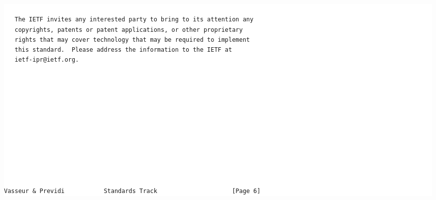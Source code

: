 ``` newpage

   The IETF invites any interested party to bring to its attention any
   copyrights, patents or patent applications, or other proprietary
   rights that may cover technology that may be required to implement
   this standard.  Please address the information to the IETF at
   ietf-ipr@ietf.org.












Vasseur & Previdi           Standards Track                     [Page 6]
```
